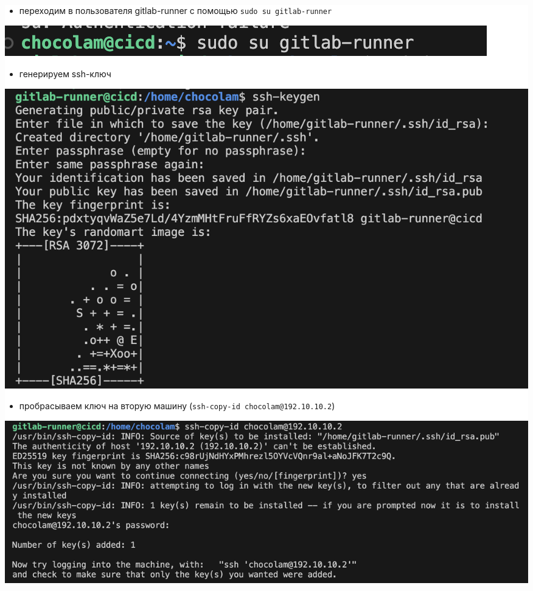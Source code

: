 - переходим в пользователя gitlab-runner с помощью `sudo su gitlab-runner`

![](pict/part5/sugit.png)

- генерируем ssh-ключ

![](pict/part5/sshgit.png)

- пробрасываем ключ на вторую машину (`ssh-copy-id chocolam@192.10.10.2`)

![](pict/part5/ssh-copy.png)
